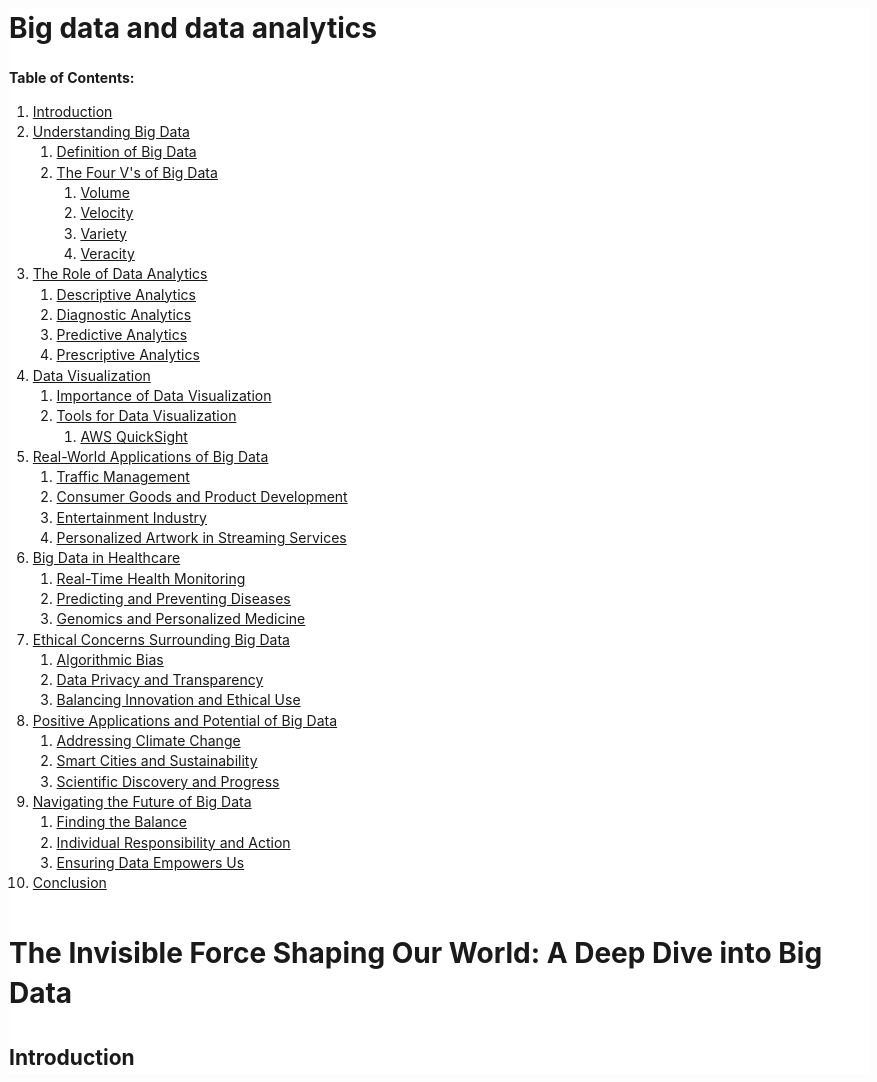 
# Big data and data analytics

**Table of Contents:**

1. [Introduction](#introduction)
2. [Understanding Big Data](#understanding-big-data)
   1. [Definition of Big Data](#definition-of-big-data)
   2. [The Four V's of Big Data](#the-four-vs-of-big-data)
      1. [Volume](#volume)
      2. [Velocity](#velocity)
      3. [Variety](#variety)
      4. [Veracity](#veracity)
3. [The Role of Data Analytics](#the-role-of-data-analytics)
   1. [Descriptive Analytics](#descriptive-analytics)
   2. [Diagnostic Analytics](#diagnostic-analytics)
   3. [Predictive Analytics](#predictive-analytics)
   4. [Prescriptive Analytics](#prescriptive-analytics)
4. [Data Visualization](#data-visualization)
   1. [Importance of Data Visualization](#importance-of-data-visualization)
   2. [Tools for Data Visualization](#tools-for-data-visualization)
      1. [AWS QuickSight](#aws-quicksight)
5. [Real-World Applications of Big Data](#real-world-applications-of-big-data)
   1. [Traffic Management](#traffic-management)
   2. [Consumer Goods and Product Development](#consumer-goods-and-product-development)
   3. [Entertainment Industry](#entertainment-industry)
   4. [Personalized Artwork in Streaming Services](#personalized-artwork-in-streaming-services)
6. [Big Data in Healthcare](#big-data-in-healthcare)
   1. [Real-Time Health Monitoring](#real-time-health-monitoring)
   2. [Predicting and Preventing Diseases](#predicting-and-preventing-diseases)
   3. [Genomics and Personalized Medicine](#genomics-and-personalized-medicine)
7. [Ethical Concerns Surrounding Big Data](#ethical-concerns-surrounding-big-data)
   1. [Algorithmic Bias](#algorithmic-bias)
   2. [Data Privacy and Transparency](#data-privacy-and-transparency)
   3. [Balancing Innovation and Ethical Use](#balancing-innovation-and-ethical-use)
8. [Positive Applications and Potential of Big Data](#positive-applications-and-potential-of-big-data)
   1. [Addressing Climate Change](#addressing-climate-change)
   2. [Smart Cities and Sustainability](#smart-cities-and-sustainability)
   3. [Scientific Discovery and Progress](#scientific-discovery-and-progress)
9. [Navigating the Future of Big Data](#navigating-the-future-of-big-data)
   1. [Finding the Balance](#finding-the-balance)
   2. [Individual Responsibility and Action](#individual-responsibility-and-action)
   3. [Ensuring Data Empowers Us](#ensuring-data-empowers-us)
10. [Conclusion](#conclusion)

# The Invisible Force Shaping Our World: A Deep Dive into Big Data

## Introduction
